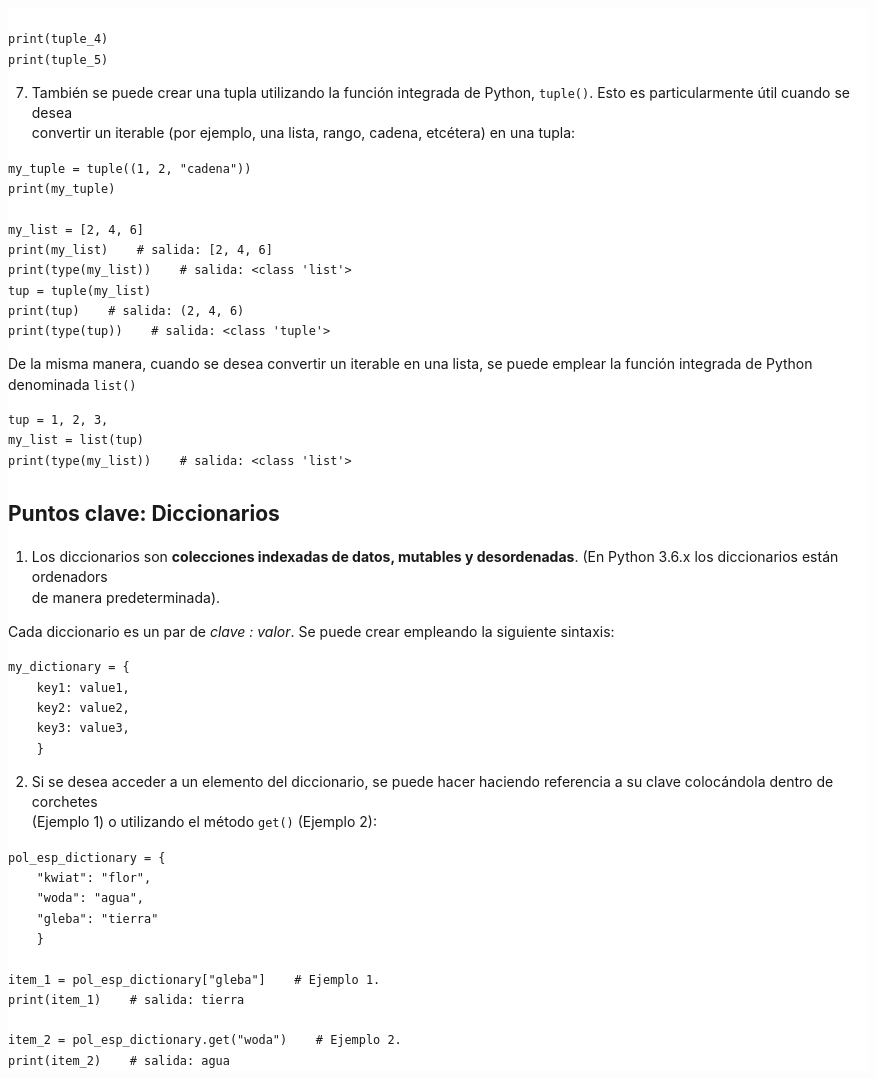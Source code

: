 ```

print(tuple_4)
print(tuple_5)
```

7. También  se puede crear una tupla utilizando la función integrada de Python, `tuple()`. Esto es particularmente útil cuando se desea  
convertir un iterable (por ejemplo, una lista, rango, cadena, etcétera) en una tupla:
```
my_tuple = tuple((1, 2, "cadena"))
print(my_tuple)

my_list = [2, 4, 6]
print(my_list)    # salida: [2, 4, 6]
print(type(my_list))    # salida: <class 'list'>
tup = tuple(my_list)
print(tup)    # salida: (2, 4, 6)
print(type(tup))    # salida: <class 'tuple'>
```

De la misma manera, cuando se desea convertir un iterable en una lista, se puede emplear la función integrada de Python  
denominada `list()`
```
tup = 1, 2, 3, 
my_list = list(tup)
print(type(my_list))    # salida: <class 'list'>
```

## **Puntos clave: Diccionarios**

1. Los diccionarios son **colecciones indexadas de datos, mutables y desordenadas**. (En Python 3.6.x los diccionarios están ordenadors  
de manera predeterminada).

Cada diccionario es un par de *clave : valor*. Se puede crear empleando la siguiente sintaxis:
```
my_dictionary = {
    key1: value1,
    key2: value2,
    key3: value3,
    }
```

2. Si se desea acceder a un elemento del diccionario, se puede hacer haciendo referencia a su clave colocándola dentro de corchetes  
(Ejemplo 1) o utilizando el método `get()` (Ejemplo 2):
```
pol_esp_dictionary = {
    "kwiat": "flor",
    "woda": "agua",
    "gleba": "tierra"
    }

item_1 = pol_esp_dictionary["gleba"]    # Ejemplo 1.
print(item_1)    # salida: tierra

item_2 = pol_esp_dictionary.get("woda")    # Ejemplo 2.
print(item_2)    # salida: agua
```
